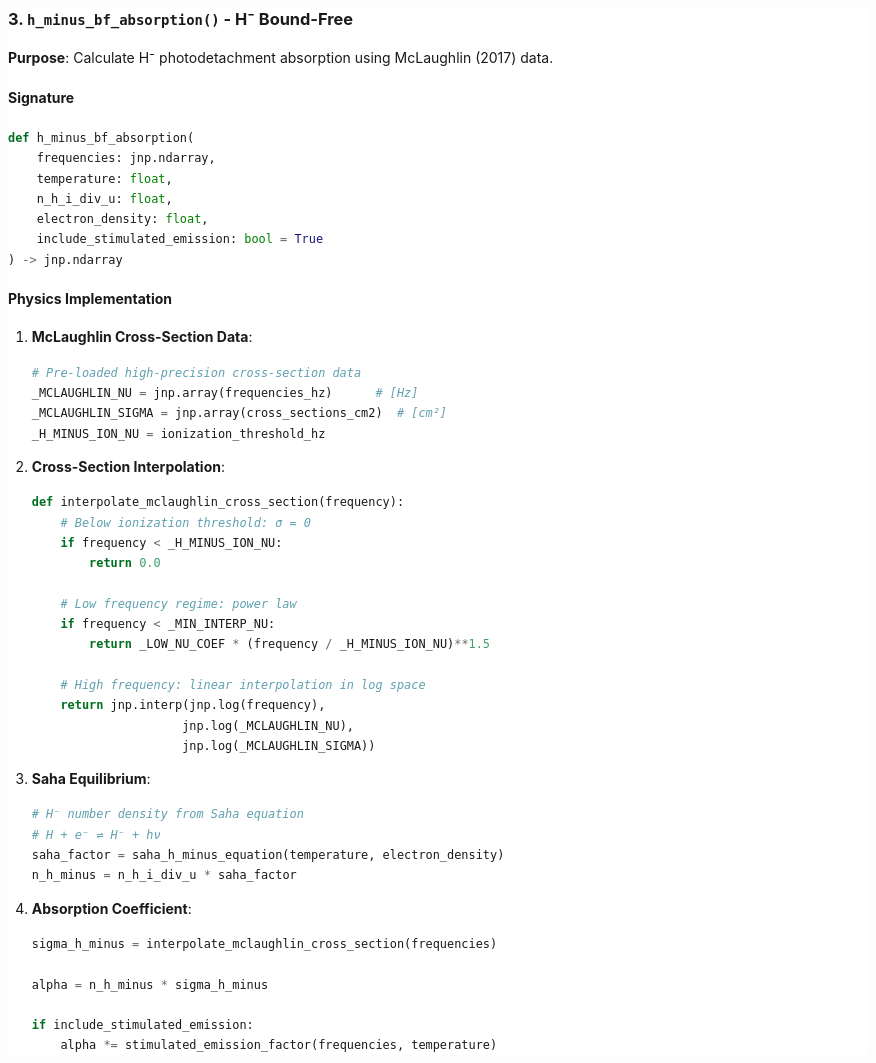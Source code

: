 
### 3. `h_minus_bf_absorption()` - H⁻ Bound-Free

**Purpose**: Calculate H⁻ photodetachment absorption using McLaughlin (2017) data.

#### Signature
```python
def h_minus_bf_absorption(
    frequencies: jnp.ndarray,
    temperature: float,
    n_h_i_div_u: float,
    electron_density: float,
    include_stimulated_emission: bool = True
) -> jnp.ndarray
```

#### Physics Implementation

1. **McLaughlin Cross-Section Data**:
   ```python
   # Pre-loaded high-precision cross-section data
   _MCLAUGHLIN_NU = jnp.array(frequencies_hz)      # [Hz]
   _MCLAUGHLIN_SIGMA = jnp.array(cross_sections_cm2)  # [cm²]
   _H_MINUS_ION_NU = ionization_threshold_hz
   ```

2. **Cross-Section Interpolation**:
   ```python
   def interpolate_mclaughlin_cross_section(frequency):
       # Below ionization threshold: σ = 0
       if frequency < _H_MINUS_ION_NU:
           return 0.0
       
       # Low frequency regime: power law
       if frequency < _MIN_INTERP_NU:
           return _LOW_NU_COEF * (frequency / _H_MINUS_ION_NU)**1.5
       
       # High frequency: linear interpolation in log space
       return jnp.interp(jnp.log(frequency), 
                        jnp.log(_MCLAUGHLIN_NU), 
                        jnp.log(_MCLAUGHLIN_SIGMA))
   ```

3. **Saha Equilibrium**:
   ```python
   # H⁻ number density from Saha equation
   # H + e⁻ ⇌ H⁻ + hν
   saha_factor = saha_h_minus_equation(temperature, electron_density)
   n_h_minus = n_h_i_div_u * saha_factor
   ```

4. **Absorption Coefficient**:
   ```python
   sigma_h_minus = interpolate_mclaughlin_cross_section(frequencies)
   
   alpha = n_h_minus * sigma_h_minus
   
   if include_stimulated_emission:
       alpha *= stimulated_emission_factor(frequencies, temperature)
   ```
